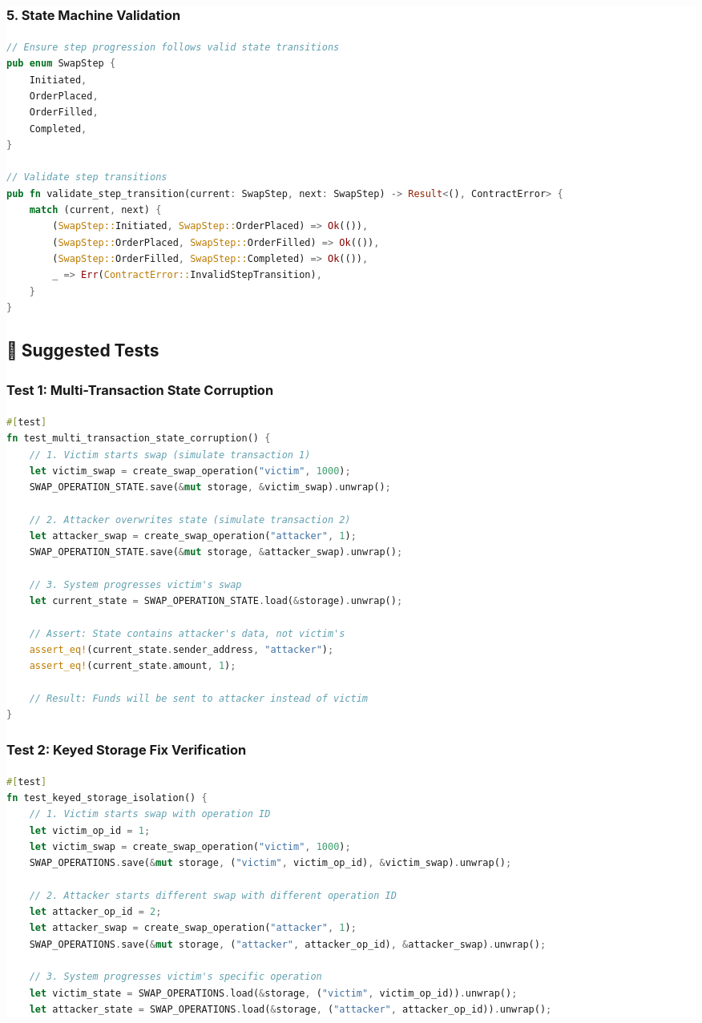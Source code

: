 ### 5. State Machine Validation
```rust
// Ensure step progression follows valid state transitions
pub enum SwapStep {
    Initiated,
    OrderPlaced,
    OrderFilled,
    Completed,
}

// Validate step transitions
pub fn validate_step_transition(current: SwapStep, next: SwapStep) -> Result<(), ContractError> {
    match (current, next) {
        (SwapStep::Initiated, SwapStep::OrderPlaced) => Ok(()),
        (SwapStep::OrderPlaced, SwapStep::OrderFilled) => Ok(()),
        (SwapStep::OrderFilled, SwapStep::Completed) => Ok(()),
        _ => Err(ContractError::InvalidStepTransition),
    }
}
```

## 🧪 Suggested Tests

### Test 1: Multi-Transaction State Corruption
```rust
#[test]
fn test_multi_transaction_state_corruption() {
    // 1. Victim starts swap (simulate transaction 1)
    let victim_swap = create_swap_operation("victim", 1000);
    SWAP_OPERATION_STATE.save(&mut storage, &victim_swap).unwrap();
    
    // 2. Attacker overwrites state (simulate transaction 2)
    let attacker_swap = create_swap_operation("attacker", 1);
    SWAP_OPERATION_STATE.save(&mut storage, &attacker_swap).unwrap();
    
    // 3. System progresses victim's swap
    let current_state = SWAP_OPERATION_STATE.load(&storage).unwrap();
    
    // Assert: State contains attacker's data, not victim's
    assert_eq!(current_state.sender_address, "attacker");
    assert_eq!(current_state.amount, 1);
    
    // Result: Funds will be sent to attacker instead of victim
}
```

### Test 2: Keyed Storage Fix Verification
```rust
#[test]
fn test_keyed_storage_isolation() {
    // 1. Victim starts swap with operation ID
    let victim_op_id = 1;
    let victim_swap = create_swap_operation("victim", 1000);
    SWAP_OPERATIONS.save(&mut storage, ("victim", victim_op_id), &victim_swap).unwrap();
    
    // 2. Attacker starts different swap with different operation ID
    let attacker_op_id = 2;
    let attacker_swap = create_swap_operation("attacker", 1);
    SWAP_OPERATIONS.save(&mut storage, ("attacker", attacker_op_id), &attacker_swap).unwrap();
    
    // 3. System progresses victim's specific operation
    let victim_state = SWAP_OPERATIONS.load(&storage, ("victim", victim_op_id)).unwrap();
    let attacker_state = SWAP_OPERATIONS.load(&storage, ("attacker", attacker_op_id)).unwrap();
```